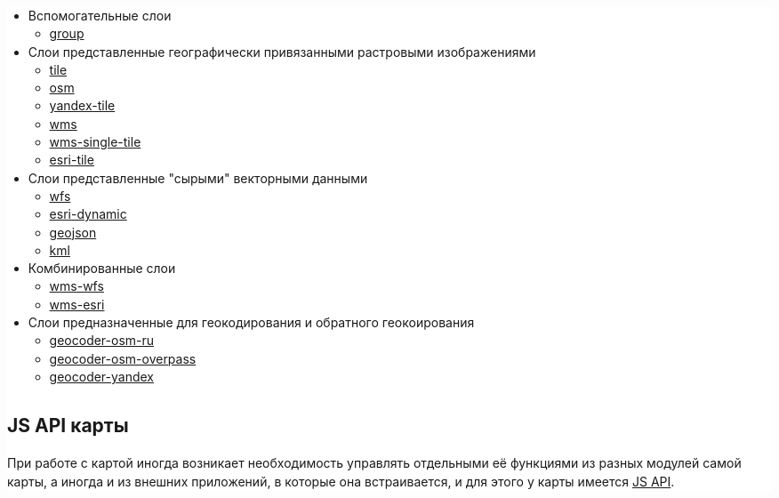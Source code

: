 * Вспомогательные слои
  * [group](efg_group.html)
* Слои представленные географически привязанными растровыми изображениями
  * [tile](efg_tile.html)
  * [osm](efg_osm.html)
  * [yandex-tile](efg_yandex-tile.html)
  * [wms](efg_wms.html)
  * [wms-single-tile](efg_wms-single-tile.html)
  * [esri-tile](efg_esri-tile.html)
* Слои представленные "сырыми" векторными данными
  * [wfs](efg_wfs.html)
  * [esri-dynamic](efg_esri-dynamic.html)
  * [geojson](efg_geojson.html)
  * [kml](efg_kml.html)
* Комбинированные слои
  * [wms-wfs](efg_wms-wfs.html)
  * [wms-esri](efg_wms-esri.html)
* Слои предназначенные для геокодирования и обратного геокоирования
  * [geocoder-osm-ru](efg_geocoder-osm-ru.html)
  * [geocoder-osm-overpass](efg_geocoder-osm-overpass.html)
  * [geocoder-yandex](efg_geocoder-yandex.html)
  
## JS API карты

При работе с картой иногда возникает необходимость управлять отдельными её функциями из разных модулей самой карты, а иногда и из внешних приложений, в которые она встраивается, и для этого у карты имеется [JS API](efg_jsapi.html).
